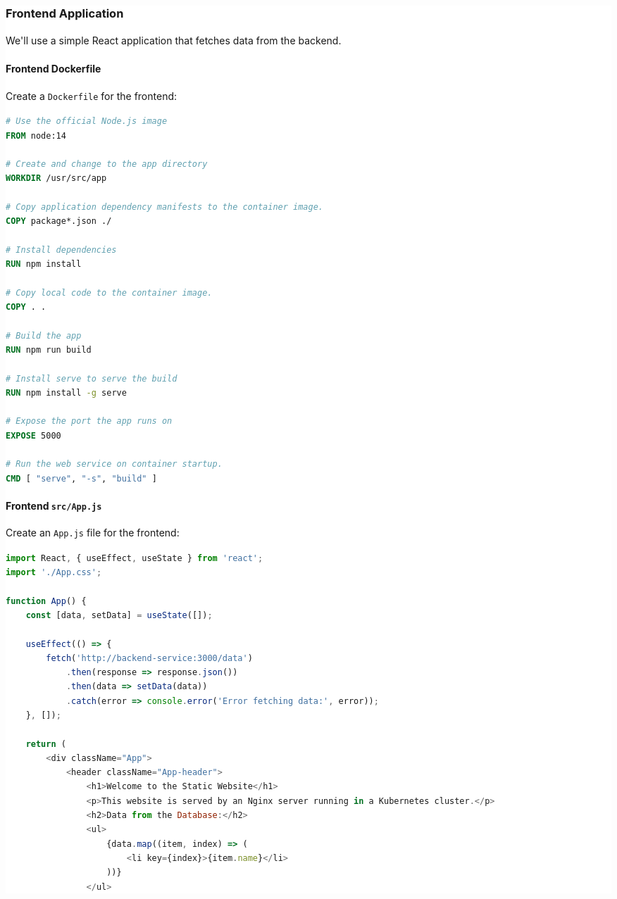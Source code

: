 ### Frontend Application

We'll use a simple React application that fetches data from the backend.

#### Frontend Dockerfile

Create a `Dockerfile` for the frontend:

```dockerfile
# Use the official Node.js image
FROM node:14

# Create and change to the app directory
WORKDIR /usr/src/app

# Copy application dependency manifests to the container image.
COPY package*.json ./

# Install dependencies
RUN npm install

# Copy local code to the container image.
COPY . .

# Build the app
RUN npm run build

# Install serve to serve the build
RUN npm install -g serve

# Expose the port the app runs on
EXPOSE 5000

# Run the web service on container startup.
CMD [ "serve", "-s", "build" ]
```

#### Frontend `src/App.js`

Create an `App.js` file for the frontend:

```javascript
import React, { useEffect, useState } from 'react';
import './App.css';

function App() {
    const [data, setData] = useState([]);

    useEffect(() => {
        fetch('http://backend-service:3000/data')
            .then(response => response.json())
            .then(data => setData(data))
            .catch(error => console.error('Error fetching data:', error));
    }, []);

    return (
        <div className="App">
            <header className="App-header">
                <h1>Welcome to the Static Website</h1>
                <p>This website is served by an Nginx server running in a Kubernetes cluster.</p>
                <h2>Data from the Database:</h2>
                <ul>
                    {data.map((item, index) => (
                        <li key={index}>{item.name}</li>
                    ))}
                </ul>
```